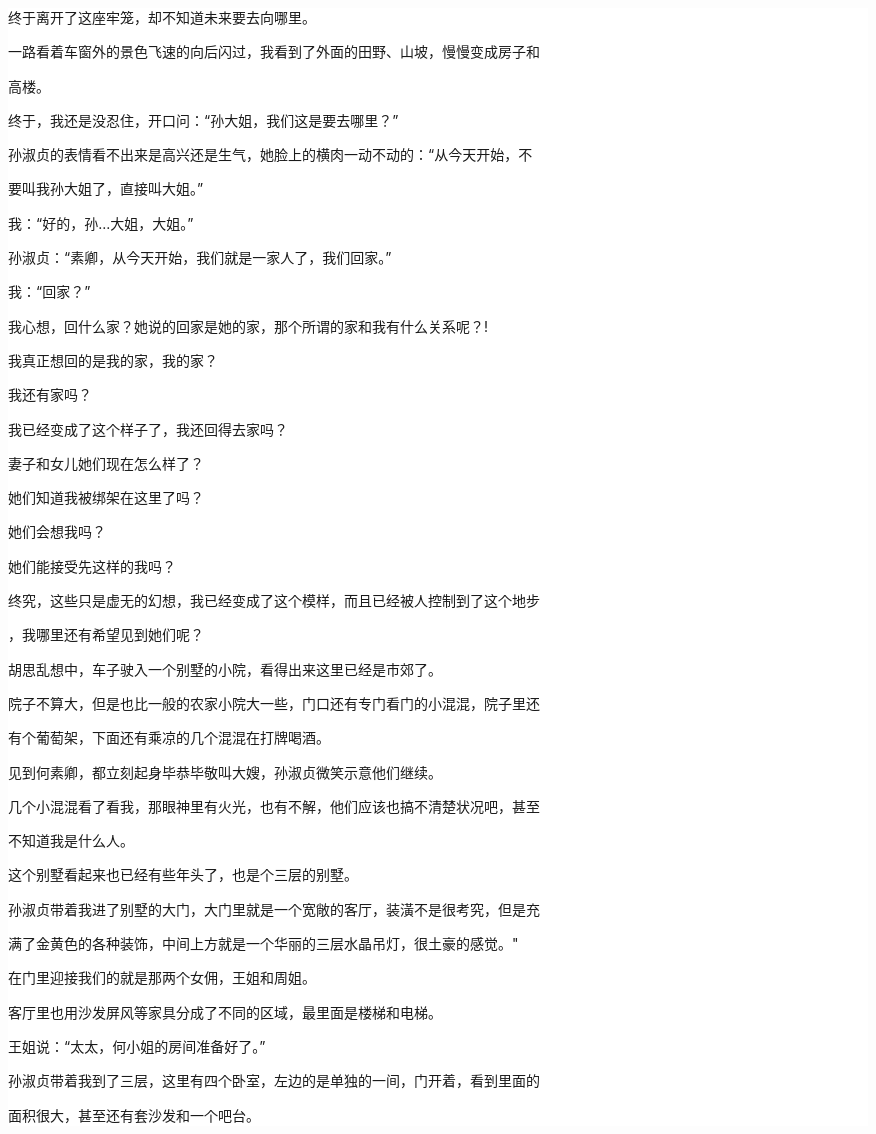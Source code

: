终于离开了这座牢笼，却不知道未来要去向哪里。

一路看着车窗外的景色飞速的向后闪过，我看到了外面的田野、山坡，慢慢变成房子和

高楼。

终于，我还是没忍住，开口问：“孙大姐，我们这是要去哪里？”

孙淑贞的表情看不出来是高兴还是生气，她脸上的横肉一动不动的：“从今天开始，不

要叫我孙大姐了，直接叫大姐。”

我：“好的，孙...大姐，大姐。”

孙淑贞：“素卿，从今天开始，我们就是一家人了，我们回家。”

我：“回家？”

我心想，回什么家？她说的回家是她的家，那个所谓的家和我有什么关系呢？!

我真正想回的是我的家，我的家？

我还有家吗？

我已经变成了这个样子了，我还回得去家吗？

妻子和女儿她们现在怎么样了？

她们知道我被绑架在这里了吗？

她们会想我吗？

她们能接受先这样的我吗？

终究，这些只是虚无的幻想，我已经变成了这个模样，而且已经被人控制到了这个地步

，我哪里还有希望见到她们呢？

胡思乱想中，车子驶入一个别墅的小院，看得出来这里已经是市郊了。

院子不算大，但是也比一般的农家小院大一些，门口还有专门看门的小混混，院子里还

有个葡萄架，下面还有乘凉的几个混混在打牌喝酒。

见到何素卿，都立刻起身毕恭毕敬叫大嫂，孙淑贞微笑示意他们继续。

几个小混混看了看我，那眼神里有火光，也有不解，他们应该也搞不清楚状况吧，甚至

不知道我是什么人。

这个别墅看起来也已经有些年头了，也是个三层的别墅。

孙淑贞带着我进了别墅的大门，大门里就是一个宽敞的客厅，装潢不是很考究，但是充

满了金黄色的各种装饰，中间上方就是一个华丽的三层水晶吊灯，很土豪的感觉。"

在门里迎接我们的就是那两个女佣，王姐和周姐。

客厅里也用沙发屏风等家具分成了不同的区域，最里面是楼梯和电梯。

王姐说：“太太，何小姐的房间准备好了。”

孙淑贞带着我到了三层，这里有四个卧室，左边的是单独的一间，门开着，看到里面的

面积很大，甚至还有套沙发和一个吧台。
